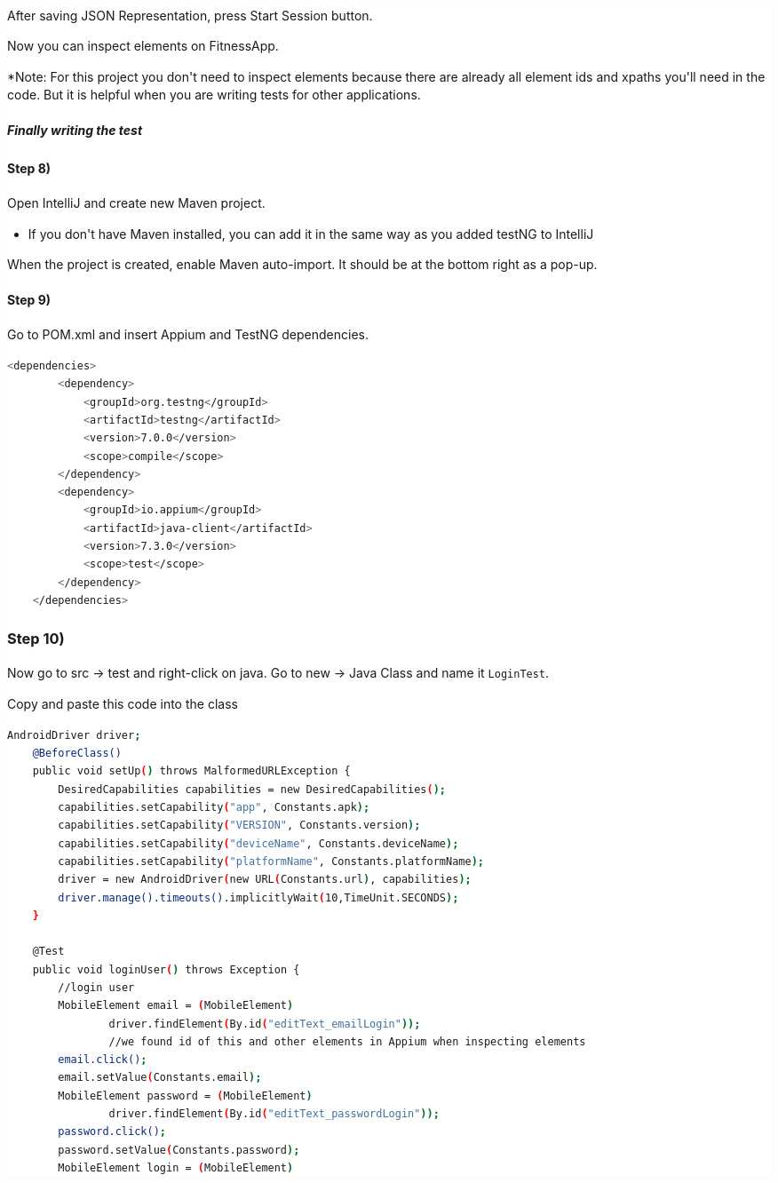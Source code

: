 After saving JSON Representation, press Start Session button.

Now you can inspect elements on FitnessApp.

*Note: For this project you don't need to inspect elements because there are already all element ids and xpaths you'll need in the code. But it is helpful when you are writing tests for other applications.

##### Finally writing the test
#### Step 8)
Open IntelliJ and create new Maven project. 
- If you don't have Maven installed, you can add it in the same way as you added testNG to IntelliJ 

When the project is created, enable Maven auto-import. It should be at the bottom right as a pop-up.

#### Step 9)
Go to POM.xml and insert Appium and TestNG dependencies.
```sh
<dependencies>
        <dependency>
            <groupId>org.testng</groupId>
            <artifactId>testng</artifactId>
            <version>7.0.0</version>
            <scope>compile</scope>
        </dependency>
        <dependency>
            <groupId>io.appium</groupId>
            <artifactId>java-client</artifactId>
            <version>7.3.0</version>
            <scope>test</scope>
        </dependency>
    </dependencies>
```

### Step 10)
Now go to src -> test and right-click on java. Go to new -> Java Class and name it ```LoginTest```.

Copy and paste this code into the class
```sh
AndroidDriver driver;
    @BeforeClass()
    public void setUp() throws MalformedURLException {
        DesiredCapabilities capabilities = new DesiredCapabilities();
        capabilities.setCapability("app", Constants.apk);
        capabilities.setCapability("VERSION", Constants.version); 
        capabilities.setCapability("deviceName", Constants.deviceName);
        capabilities.setCapability("platformName", Constants.platformName);
        driver = new AndroidDriver(new URL(Constants.url), capabilities);
        driver.manage().timeouts().implicitlyWait(10,TimeUnit.SECONDS);
    }

    @Test
    public void loginUser() throws Exception {
        //login user
        MobileElement email = (MobileElement)
                driver.findElement(By.id("editText_emailLogin")); 
                //we found id of this and other elements in Appium when inspecting elements
        email.click();
        email.setValue(Constants.email);
        MobileElement password = (MobileElement)
                driver.findElement(By.id("editText_passwordLogin"));
        password.click();
        password.setValue(Constants.password);
        MobileElement login = (MobileElement)
```